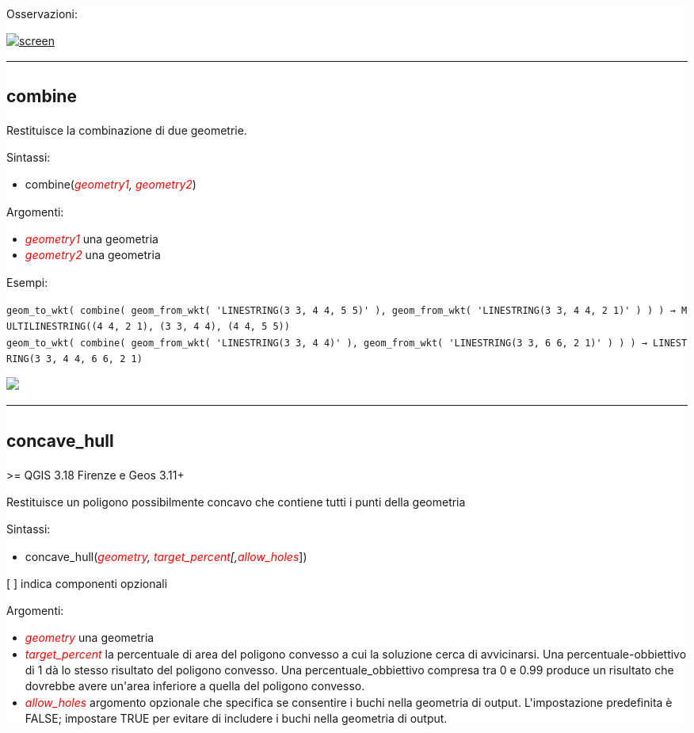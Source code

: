 Osservazioni:

[![screen](https://user-images.githubusercontent.com/1829991/63907352-6ca4ff80-ca5e-11e9-9b18-82a1618e1eba.png)](https://user-images.githubusercontent.com/1829991/63907352-6ca4ff80-ca5e-11e9-9b18-82a1618e1eba.png)

---

## combine

Restituisce la combinazione di due geometrie.

Sintassi:

- combine(_<span style="color:red;">geometry1</span>, <span style="color:red;">geometry2</span>_)

Argomenti:

* _<span style="color:red;">geometry1</span>_ una geometria
* _<span style="color:red;">geometry2</span>_ una geometria

Esempi:

```
geom_to_wkt( combine( geom_from_wkt( 'LINESTRING(3 3, 4 4, 5 5)' ), geom_from_wkt( 'LINESTRING(3 3, 4 4, 2 1)' ) ) ) → MULTILINESTRING((4 4, 2 1), (3 3, 4 4), (4 4, 5 5))
geom_to_wkt( combine( geom_from_wkt( 'LINESTRING(3 3, 4 4)' ), geom_from_wkt( 'LINESTRING(3 3, 6 6, 2 1)' ) ) ) → LINESTRING(3 3, 4 4, 6 6, 2 1)
```

[![](../../img/geometria/combine/combine1.png)](../../img/geometria/combine/combine1.png)

---

## concave_hull

\>= QGIS 3.18 Firenze e Geos 3.11+

Restituisce un poligono possibilmente concavo che contiene tutti i punti della geometria

Sintassi:

- concave_hull(_<span style="color:red;">geometry</span>, <span style="color:red;">target_percent</span>[,<span style="color:red;">allow_holes</span>_])

[ ] indica componenti opzionali

Argomenti:

* _<span style="color:red;">geometry</span>_ una geometria
* _<span style="color:red;">target_percent</span>_ la percentuale di area del poligono convesso a cui la soluzione cerca di avvicinarsi. Una percentuale-obbiettivo di 1 dà lo stesso risultato del poligono convesso. Una percentuale_obbiettivo compresa tra 0 e 0.99 produce un risultato che dovrebbe avere un'area inferiore a quella del poligono convesso.
* _<span style="color:red;">allow_holes</span>_ argomento opzionale che specifica se consentire i buchi nella geometria di output. L'impostazione predefinita è FALSE; impostare TRUE per evitare di includere i buchi nella geometria di output.
